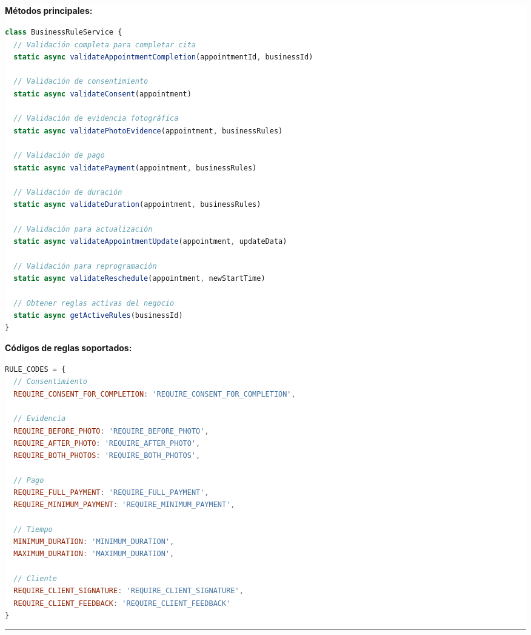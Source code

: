 **Métodos principales:**
```javascript
class BusinessRuleService {
  // Validación completa para completar cita
  static async validateAppointmentCompletion(appointmentId, businessId)
  
  // Validación de consentimiento
  static async validateConsent(appointment)
  
  // Validación de evidencia fotográfica
  static async validatePhotoEvidence(appointment, businessRules)
  
  // Validación de pago
  static async validatePayment(appointment, businessRules)
  
  // Validación de duración
  static async validateDuration(appointment, businessRules)
  
  // Validación para actualización
  static async validateAppointmentUpdate(appointment, updateData)
  
  // Validación para reprogramación
  static async validateReschedule(appointment, newStartTime)
  
  // Obtener reglas activas del negocio
  static async getActiveRules(businessId)
}
```

**Códigos de reglas soportados:**
```javascript
RULE_CODES = {
  // Consentimiento
  REQUIRE_CONSENT_FOR_COMPLETION: 'REQUIRE_CONSENT_FOR_COMPLETION',
  
  // Evidencia
  REQUIRE_BEFORE_PHOTO: 'REQUIRE_BEFORE_PHOTO',
  REQUIRE_AFTER_PHOTO: 'REQUIRE_AFTER_PHOTO',
  REQUIRE_BOTH_PHOTOS: 'REQUIRE_BOTH_PHOTOS',
  
  // Pago
  REQUIRE_FULL_PAYMENT: 'REQUIRE_FULL_PAYMENT',
  REQUIRE_MINIMUM_PAYMENT: 'REQUIRE_MINIMUM_PAYMENT',
  
  // Tiempo
  MINIMUM_DURATION: 'MINIMUM_DURATION',
  MAXIMUM_DURATION: 'MAXIMUM_DURATION',
  
  // Cliente
  REQUIRE_CLIENT_SIGNATURE: 'REQUIRE_CLIENT_SIGNATURE',
  REQUIRE_CLIENT_FEEDBACK: 'REQUIRE_CLIENT_FEEDBACK'
}
```

---